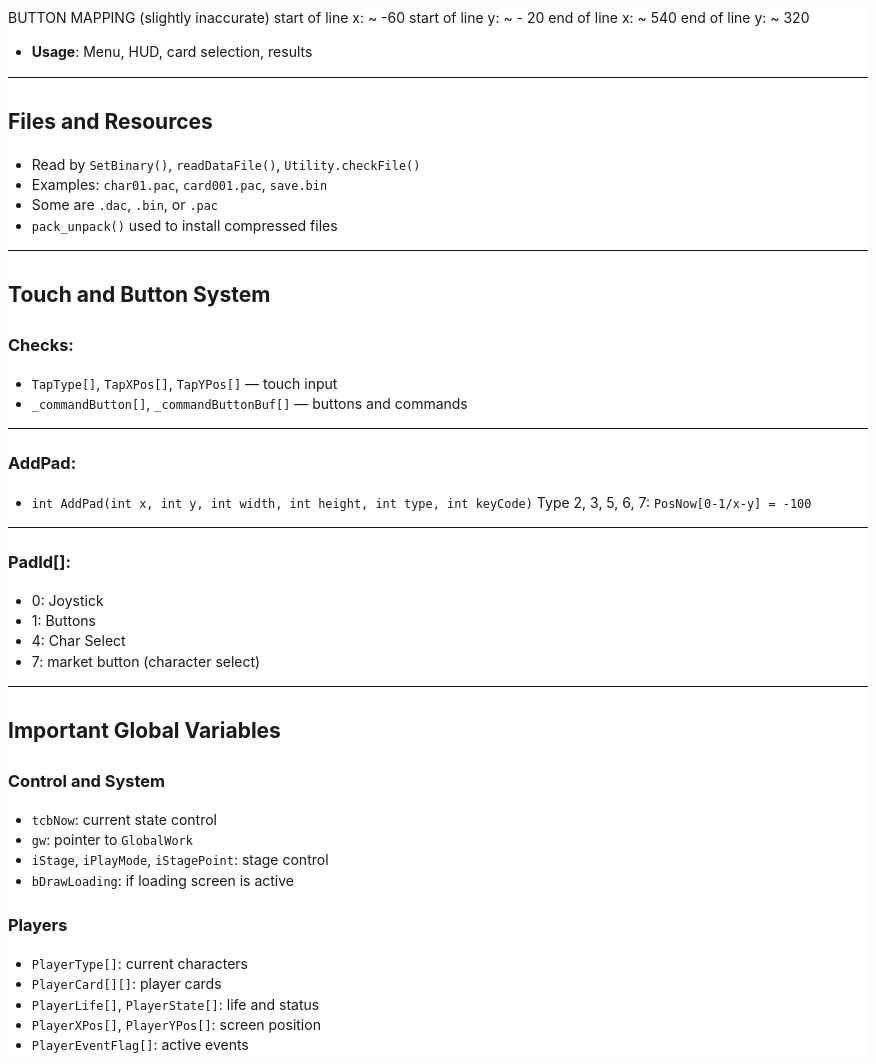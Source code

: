 BUTTON MAPPING (slightly inaccurate)
start of line x: ~ -60
start of line y: ~ - 20
end of line x: ~ 540
end of line y: ~ 320

- **Usage**: Menu, HUD, card selection, results

---

## Files and Resources
- Read by `SetBinary()`, `readDataFile()`, `Utility.checkFile()`
- Examples: `char01.pac`, `card001.pac`, `save.bin`
- Some are `.dac`, `.bin`, or `.pac`
- `pack_unpack()` used to install compressed files

---

## Touch and Button System

### Checks:
- `TapType[]`, `TapXPos[]`, `TapYPos[]` — touch input
- `_commandButton[]`, `_commandButtonBuf[]` — buttons and commands

---

### AddPad:
- `int AddPad(int x, int y, int width, int height, int type, int keyCode)`
Type 2, 3, 5, 6, 7: `PosNow[0-1/x-y] = -100`

---

### PadId[]:
- 0: Joystick 
- 1: Buttons
- 4: Char Select
- 7: market button (character select)

---

## Important Global Variables

### Control and System
- `tcbNow`: current state control
- `gw`: pointer to `GlobalWork`
- `iStage`, `iPlayMode`, `iStagePoint`: stage control
- `bDrawLoading`: if loading screen is active

### Players
- `PlayerType[]`: current characters
- `PlayerCard[][]`: player cards
- `PlayerLife[]`, `PlayerState[]`: life and status
- `PlayerXPos[]`, `PlayerYPos[]`: screen position
- `PlayerEventFlag[]`: active events
